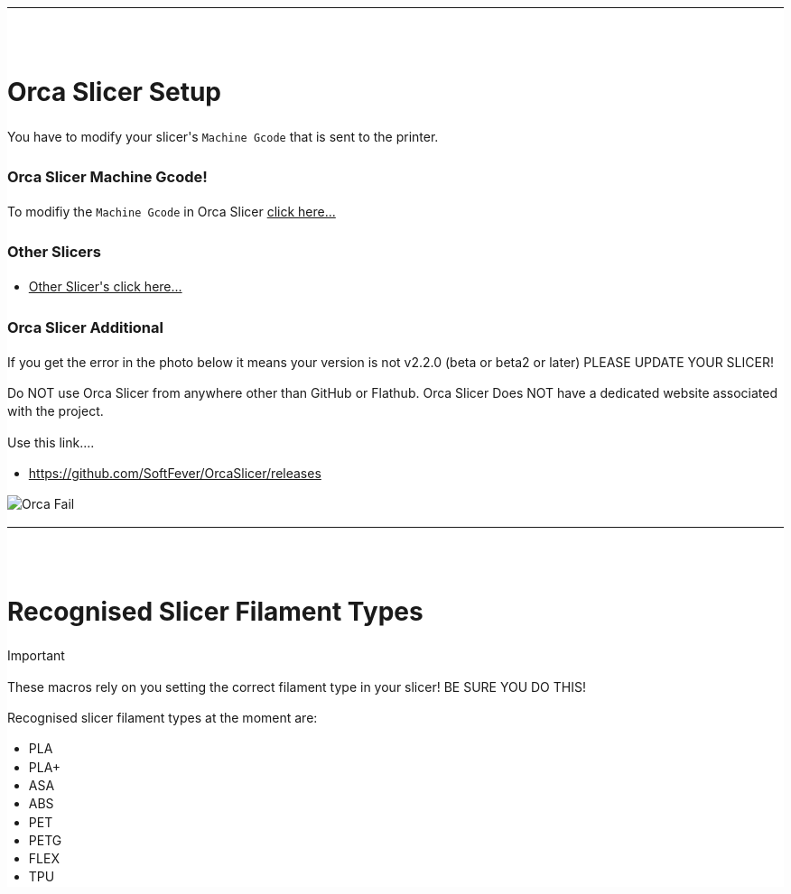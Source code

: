 ****************************************************************************************************************************

<br>

# Orca Slicer Setup

You have to modify your slicer's `Machine Gcode` that is sent to the printer.

### Orca Slicer Machine Gcode!
To modifiy the `Machine Gcode` in Orca Slicer [click here...](https://github.com/3DPrintDemon/Demon_Klipper_Essentials_Unified/blob/main/Documentation/INSTALL_INSTRUCTIONS/General_Setup_For_All_Printers/Orca_Slicer_Setup.md)


### Other Slicers
- [Other Slicer's click here...](https://github.com/3DPrintDemon/Demon_Klipper_Essentials_Unified/blob/main/Documentation/INSTALL_INSTRUCTIONS/Other_Slicers_Start_G-code/Other_Slicers.md)


### Orca Slicer Additional

If you get the error in the photo below it means your version is not v2.2.0 (beta or beta2 or later)
PLEASE UPDATE YOUR SLICER! 

Do NOT use Orca Slicer from anywhere other than GitHub or Flathub. Orca Slicer Does NOT have a dedicated website associated with the project.

Use this link....

- https://github.com/SoftFever/OrcaSlicer/releases


![Orca Fail](https://github.com/user-attachments/assets/2b2c4cb5-912b-470e-86f0-b3526b03fd50)

****************************************************************************************************************************

<br>

# Recognised Slicer Filament Types

>[!IMPORTANT]
>These macros rely on you setting the correct filament type in your slicer! BE SURE YOU DO THIS!

Recognised slicer filament types at the moment are:
- PLA
- PLA+
- ASA
- ABS
- PET
- PETG
- FLEX
- TPU
